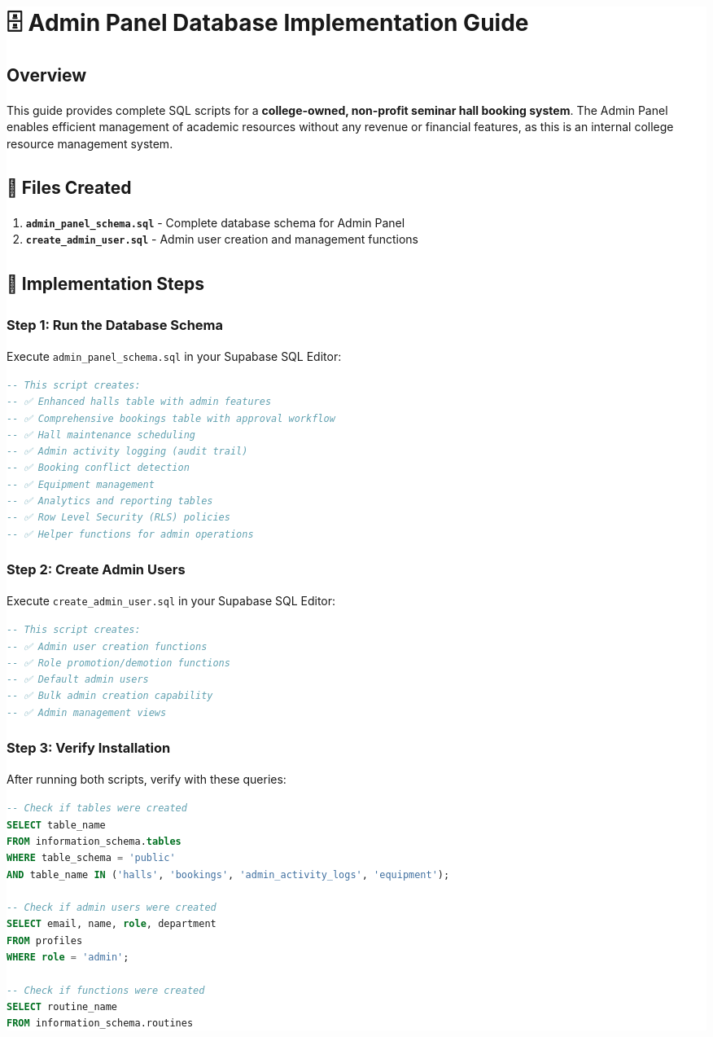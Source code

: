 # 🗄️ Admin Panel Database Implementation Guide

## Overview

This guide provides complete SQL scripts for a **college-owned, non-profit seminar hall booking system**. The Admin Panel enables efficient management of academic resources without any revenue or financial features, as this is an internal college resource management system.

## 📁 Files Created

1. **`admin_panel_schema.sql`** - Complete database schema for Admin Panel
2. **`create_admin_user.sql`** - Admin user creation and management functions

## 🚀 Implementation Steps

### Step 1: Run the Database Schema

Execute `admin_panel_schema.sql` in your Supabase SQL Editor:

```sql
-- This script creates:
-- ✅ Enhanced halls table with admin features
-- ✅ Comprehensive bookings table with approval workflow
-- ✅ Hall maintenance scheduling
-- ✅ Admin activity logging (audit trail)
-- ✅ Booking conflict detection
-- ✅ Equipment management
-- ✅ Analytics and reporting tables
-- ✅ Row Level Security (RLS) policies
-- ✅ Helper functions for admin operations
```

### Step 2: Create Admin Users

Execute `create_admin_user.sql` in your Supabase SQL Editor:

```sql
-- This script creates:
-- ✅ Admin user creation functions
-- ✅ Role promotion/demotion functions
-- ✅ Default admin users
-- ✅ Bulk admin creation capability
-- ✅ Admin management views
```

### Step 3: Verify Installation

After running both scripts, verify with these queries:

```sql
-- Check if tables were created
SELECT table_name
FROM information_schema.tables
WHERE table_schema = 'public'
AND table_name IN ('halls', 'bookings', 'admin_activity_logs', 'equipment');

-- Check if admin users were created
SELECT email, name, role, department
FROM profiles
WHERE role = 'admin';

-- Check if functions were created
SELECT routine_name
FROM information_schema.routines
```